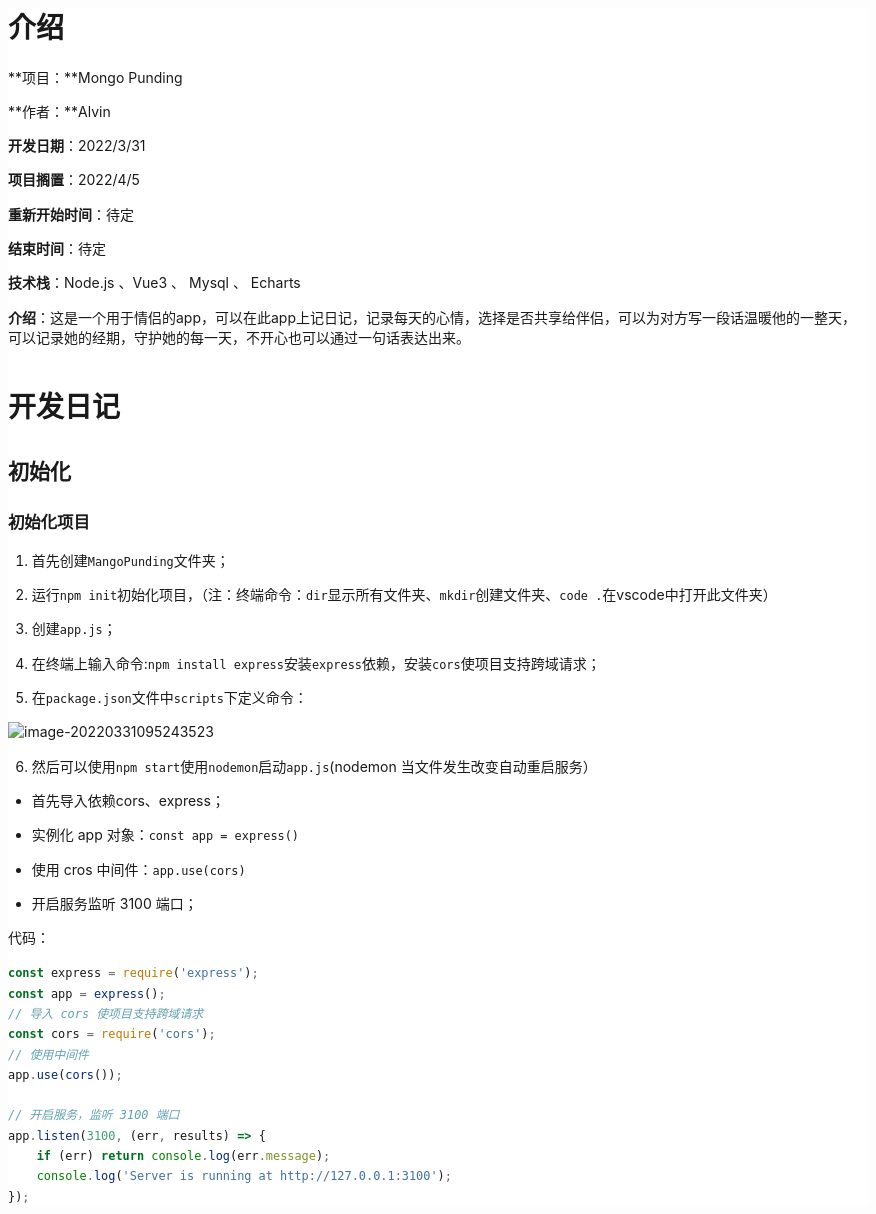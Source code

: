 # 介绍

**项目：**Mongo Punding

**作者：**Alvin

**开发日期**：2022/3/31

**项目搁置**：2022/4/5

**重新开始时间**：待定

**结束时间**：待定

**技术栈**：Node.js 、Vue3 、 Mysql 、 Echarts

**介绍**：这是一个用于情侣的app，可以在此app上记日记，记录每天的心情，选择是否共享给伴侣，可以为对方写一段话温暖他的一整天，可以记录她的经期，守护她的每一天，不开心也可以通过一句话表达出来。

# 开发日记

## 初始化

### 初始化项目

1. 首先创建`MangoPunding`文件夹；

2. 运行`npm init`初始化项目，（注：终端命令：`dir`显示所有文件夹、`mkdir`创建文件夹、`code .`在vscode中打开此文件夹）

3. 创建`app.js`；

4. 在终端上输入命令:`npm install express`安装`express`依赖，安装`cors`使项目支持跨域请求；

5. 在`package.json`文件中`scripts`下定义命令：

![image-20220331095243523](C:\Users\chen2\AppData\Roaming\Typora\typora-user-images\image-20220331095243523.png)

6. 然后可以使用`npm start`使用`nodemon`启动`app.js`(nodemon 当文件发生改变自动重启服务）

- 首先导入依赖cors、express；

- 实例化 app 对象：`const app = express()`

- 使用 cros 中间件：`app.use(cors)`

- 开启服务监听 3100 端口；

代码：

```js
const express = require('express');
const app = express();
// 导入 cors 使项目支持跨域请求
const cors = require('cors');
// 使用中间件
app.use(cors());

// 开启服务，监听 3100 端口
app.listen(3100, (err, results) => {
    if (err) return console.log(err.message);
    console.log('Server is running at http://127.0.0.1:3100');
});
```
